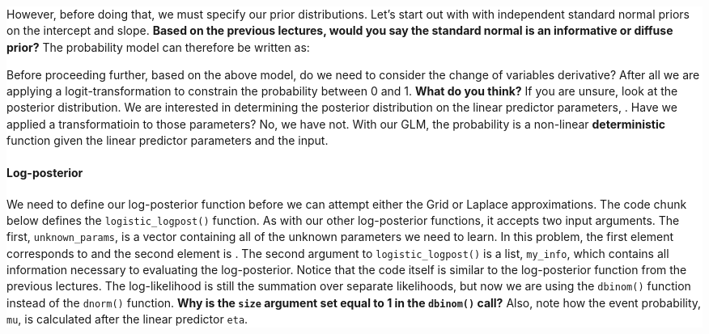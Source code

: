 However, before doing that, we must specify our prior distributions.
Let’s start out with with independent standard normal priors on the
intercept and slope. **Based on the previous lectures, would you say the
standard normal is an informative or diffuse prior?** The probability
model can therefore be written as:

  
![ 
y\_n \\mid \\mathrm{size=1}, \\mu\_n \\sim \\mathrm{Bernoulli}
\\left(y\_n \\mid \\mu\_n \\right) \\\\ \\mu\_n =
\\mathrm{logit}^{-1}\\left(\\eta\_n \\right) \\\\ \\eta\_n = \\beta\_0 +
\\beta\_1 x\_n \\\\ \\beta\_0 \\sim \\mathrm{normal}\\left(0, 1\\right)
\\\\ \\beta\_1 \\sim \\mathrm{normal}\\left(0, 1\\right)
](https://latex.codecogs.com/png.latex?%20%0Ay_n%20%5Cmid%20%5Cmathrm%7Bsize%3D1%7D%2C%20%5Cmu_n%20%5Csim%20%5Cmathrm%7BBernoulli%7D%20%5Cleft%28y_n%20%5Cmid%20%20%5Cmu_n%20%5Cright%29%20%5C%5C%20%5Cmu_n%20%3D%20%5Cmathrm%7Blogit%7D%5E%7B-1%7D%5Cleft%28%5Ceta_n%20%5Cright%29%20%5C%5C%20%5Ceta_n%20%3D%20%5Cbeta_0%20%2B%20%5Cbeta_1%20x_n%20%5C%5C%20%5Cbeta_0%20%5Csim%20%5Cmathrm%7Bnormal%7D%5Cleft%280%2C%201%5Cright%29%20%5C%5C%20%5Cbeta_1%20%5Csim%20%5Cmathrm%7Bnormal%7D%5Cleft%280%2C%201%5Cright%29%0A
" 
y_n \\mid \\mathrm{size=1}, \\mu_n \\sim \\mathrm{Bernoulli} \\left(y_n \\mid  \\mu_n \\right) \\\\ \\mu_n = \\mathrm{logit}^{-1}\\left(\\eta_n \\right) \\\\ \\eta_n = \\beta_0 + \\beta_1 x_n \\\\ \\beta_0 \\sim \\mathrm{normal}\\left(0, 1\\right) \\\\ \\beta_1 \\sim \\mathrm{normal}\\left(0, 1\\right)
")  

Before proceeding further, based on the above model, do we need to
consider the change of variables derivative? After all we are applying a
logit-transformation to constrain the probability between 0 and 1.
**What do you think?** If you are unsure, look at the posterior
distribution. We are interested in determining the posterior
distribution on the linear predictor parameters, ![\\boldsymbol{\\beta}
= \\{\\beta\_0,
\\beta\_1\\}](https://latex.codecogs.com/png.latex?%5Cboldsymbol%7B%5Cbeta%7D%20%3D%20%5C%7B%5Cbeta_0%2C%20%5Cbeta_1%5C%7D
"\\boldsymbol{\\beta} = \\{\\beta_0, \\beta_1\\}"). Have we applied a
transformatioin to those parameters? No, we have not. With our GLM, the
probability is a non-linear **deterministic** function given the linear
predictor parameters and the input.

#### Log-posterior

We need to define our log-posterior function before we can attempt
either the Grid or Laplace approximations. The code chunk below defines
the `logistic_logpost()` function. As with our other log-posterior
functions, it accepts two input arguments. The first, `unknown_params`,
is a vector containing all of the unknown parameters we need to learn.
In this problem, the first element corresponds to
![\\beta\_0](https://latex.codecogs.com/png.latex?%5Cbeta_0 "\\beta_0")
and the second element is
![\\beta\_1](https://latex.codecogs.com/png.latex?%5Cbeta_1 "\\beta_1").
The second argument to `logistic_logpost()` is a list, `my_info`, which
contains all information necessary to evaluating the log-posterior.
Notice that the code itself is similar to the log-posterior function
from the previous lectures. The log-likelihood is still the summation
over ![N](https://latex.codecogs.com/png.latex?N "N") separate
likelihoods, but now we are using the `dbinom()` function instead of the
`dnorm()` function. **Why is the `size` argument set equal to 1 in the
`dbinom()` call?** Also, note how the event probability, `mu`, is
calculated after the linear predictor `eta`.
